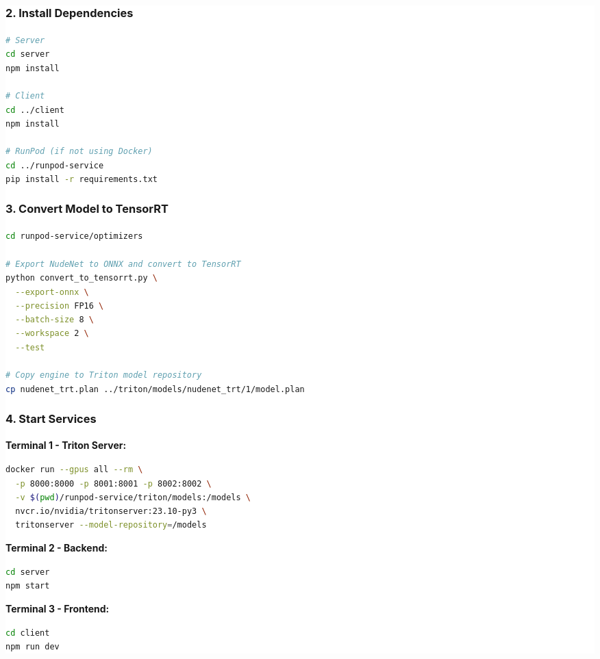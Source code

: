 ### 2. Install Dependencies

```bash
# Server
cd server
npm install

# Client
cd ../client
npm install

# RunPod (if not using Docker)
cd ../runpod-service
pip install -r requirements.txt
```

### 3. Convert Model to TensorRT

```bash
cd runpod-service/optimizers

# Export NudeNet to ONNX and convert to TensorRT
python convert_to_tensorrt.py \
  --export-onnx \
  --precision FP16 \
  --batch-size 8 \
  --workspace 2 \
  --test

# Copy engine to Triton model repository
cp nudenet_trt.plan ../triton/models/nudenet_trt/1/model.plan
```

### 4. Start Services

**Terminal 1 - Triton Server:**
```bash
docker run --gpus all --rm \
  -p 8000:8000 -p 8001:8001 -p 8002:8002 \
  -v $(pwd)/runpod-service/triton/models:/models \
  nvcr.io/nvidia/tritonserver:23.10-py3 \
  tritonserver --model-repository=/models
```

**Terminal 2 - Backend:**
```bash
cd server
npm start
```

**Terminal 3 - Frontend:**
```bash
cd client
npm run dev
```
